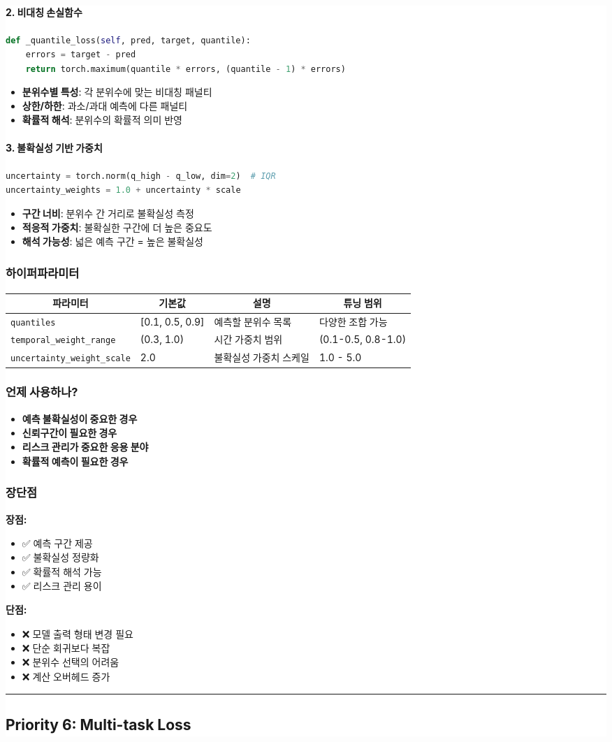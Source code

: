 #### 2. **비대칭 손실함수**
```python
def _quantile_loss(self, pred, target, quantile):
    errors = target - pred
    return torch.maximum(quantile * errors, (quantile - 1) * errors)
```
- **분위수별 특성**: 각 분위수에 맞는 비대칭 패널티
- **상한/하한**: 과소/과대 예측에 다른 패널티
- **확률적 해석**: 분위수의 확률적 의미 반영

#### 3. **불확실성 기반 가중치**
```python
uncertainty = torch.norm(q_high - q_low, dim=2)  # IQR
uncertainty_weights = 1.0 + uncertainty * scale
```
- **구간 너비**: 분위수 간 거리로 불확실성 측정
- **적응적 가중치**: 불확실한 구간에 더 높은 중요도
- **해석 가능성**: 넓은 예측 구간 = 높은 불확실성

### 하이퍼파라미터

| 파라미터 | 기본값 | 설명 | 튜닝 범위 |
|---------|--------|------|-----------|
| `quantiles` | [0.1, 0.5, 0.9] | 예측할 분위수 목록 | 다양한 조합 가능 |
| `temporal_weight_range` | (0.3, 1.0) | 시간 가중치 범위 | (0.1-0.5, 0.8-1.0) |
| `uncertainty_weight_scale` | 2.0 | 불확실성 가중치 스케일 | 1.0 - 5.0 |

### 언제 사용하나?
- **예측 불확실성이 중요한 경우**
- **신뢰구간이 필요한 경우**
- **리스크 관리가 중요한 응용 분야**
- **확률적 예측이 필요한 경우**

### 장단점

**장점:**
- ✅ 예측 구간 제공
- ✅ 불확실성 정량화
- ✅ 확률적 해석 가능
- ✅ 리스크 관리 용이

**단점:**
- ❌ 모델 출력 형태 변경 필요
- ❌ 단순 회귀보다 복잡
- ❌ 분위수 선택의 어려움
- ❌ 계산 오버헤드 증가

---

## Priority 6: Multi-task Loss
